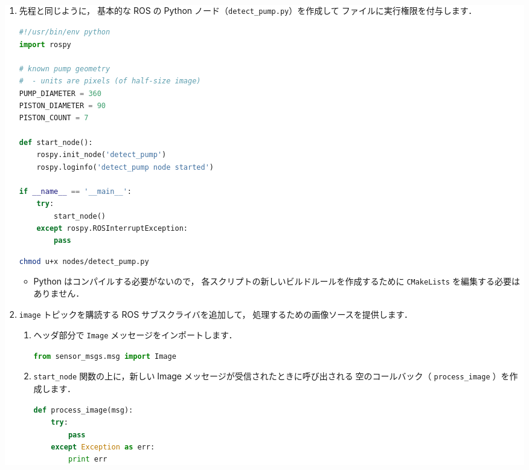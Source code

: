  1. 先程と同じように，
    基本的な ROS の Python ノード（`detect_pump.py`）を作成して
    ファイルに実行権限を付与します．

    ```python
    #!/usr/bin/env python
    import rospy

    # known pump geometry
    #  - units are pixels (of half-size image)
    PUMP_DIAMETER = 360
    PISTON_DIAMETER = 90
    PISTON_COUNT = 7

    def start_node():
        rospy.init_node('detect_pump')
        rospy.loginfo('detect_pump node started')

    if __name__ == '__main__':
        try:
            start_node()
        except rospy.ROSInterruptException:
            pass
    ```

    ```bash
    chmod u+x nodes/detect_pump.py
    ```

    * Python はコンパイルする必要がないので，
      各スクリプトの新しいビルドルールを作成するために
      `CMakeLists` を編集する必要はありません．

 1. `image` トピックを購読する ROS サブスクライバを追加して，
    処理するための画像ソースを提供します．

    1. ヘッダ部分で `Image` メッセージをインポートします．

       ```python
       from sensor_msgs.msg import Image
       ```

    1. `start_node` 関数の上に，新しい Image メッセージが受信されたときに呼び出される
       空のコールバック（ `process_image` ）を作成します．

       ```python
       def process_image(msg):
           try:
               pass
           except Exception as err:
               print err
       ```
